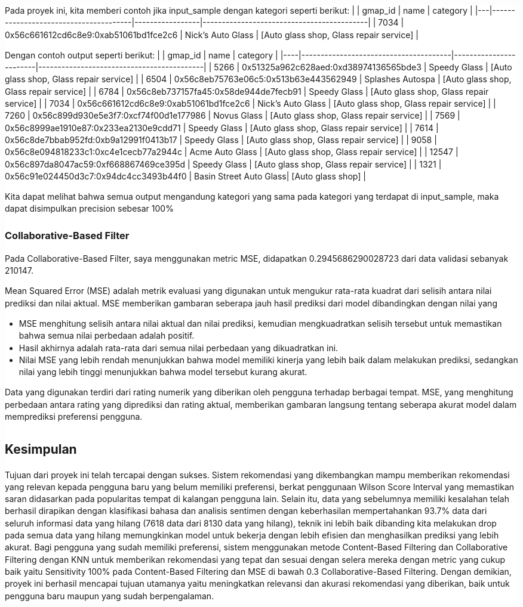 Pada proyek ini, kita memberi contoh jika input_sample dengan kategori seperti berikut:
|   | gmap_id                               | name            | category                                  |
|---|---------------------------------------|-----------------|-------------------------------------------|
| 7034 | 0x56c661612cd6c8e9:0xab51061bd1fce2c6 | Nick’s Auto Glass | [Auto glass shop, Glass repair service] |

Dengan contoh output seperti berikut:
|    | gmap_id                               | name                   | category                                  |
|----|---------------------------------------|------------------------|-------------------------------------------|
| 5266 | 0x51325a962c628aed:0xd38974136565bde3 | Speedy Glass           | [Auto glass shop, Glass repair service]  |
| 6504 | 0x56c8eb75763e06c5:0x513b63e443562949 | Splashes Autospa       | [Auto glass shop, Glass repair service]  |
| 6784 | 0x56c8eb737157fa45:0x58de944de7fecb91 | Speedy Glass           | [Auto glass shop, Glass repair service]  |
| 7034 | 0x56c661612cd6c8e9:0xab51061bd1fce2c6 | Nick’s Auto Glass      | [Auto glass shop, Glass repair service]  |
| 7260 | 0x56c899d930e5e3f7:0xcf74f00d1e177986 | Novus Glass            | [Auto glass shop, Glass repair service]  |
| 7569 | 0x56c8999ae1910e87:0x233ea2130e9cdd71 | Speedy Glass           | [Auto glass shop, Glass repair service]  |
| 7614 | 0x56c8de7bbab952fd:0xb9a12991f0413b17 | Speedy Glass           | [Auto glass shop, Glass repair service]  |
| 9058 | 0x56c8e094818233c1:0xc4e1cecb77a2944c | Acme Auto Glass        | [Auto glass shop, Glass repair service]  |
| 12547 | 0x56c897da8047ac59:0xf668867469ce395d | Speedy Glass           | [Auto glass shop, Glass repair service]  |
| 1321 | 0x56c91e024450d3c7:0x94dc4cc3493b44f0 | Basin Street Auto Glass| [Auto glass shop]                        |

Kita dapat melihat bahwa semua output mengandung kategori yang sama pada kategori yang terdapat di input_sample, maka dapat disimpulkan precision sebesar 100%

### Collaborative-Based Filter

Pada Collaborative-Based Filter, saya menggunakan metric MSE, didapatkan 0.2945686290028723 dari data validasi sebanyak 210147.

Mean Squared Error (MSE) adalah metrik evaluasi yang digunakan untuk mengukur rata-rata kuadrat dari selisih antara nilai prediksi dan nilai aktual. MSE memberikan gambaran seberapa jauh hasil prediksi dari model dibandingkan dengan nilai yang

- MSE menghitung selisih antara nilai aktual dan nilai prediksi, kemudian mengkuadratkan selisih tersebut untuk memastikan bahwa semua nilai perbedaan adalah positif.
- Hasil akhirnya adalah rata-rata dari semua nilai perbedaan yang dikuadratkan ini.
- Nilai MSE yang lebih rendah menunjukkan bahwa model memiliki kinerja yang lebih baik dalam melakukan prediksi, sedangkan nilai yang lebih tinggi menunjukkan bahwa model tersebut kurang akurat.

Data yang digunakan terdiri dari rating numerik yang diberikan oleh pengguna terhadap berbagai tempat. MSE, yang menghitung perbedaan antara rating yang diprediksi dan rating aktual, memberikan gambaran langsung tentang seberapa akurat model dalam memprediksi preferensi pengguna.

## Kesimpulan
Tujuan dari proyek ini telah tercapai dengan sukses. Sistem rekomendasi yang dikembangkan mampu memberikan rekomendasi yang relevan kepada pengguna baru yang belum memiliki preferensi, berkat penggunaan Wilson Score Interval yang memastikan saran didasarkan pada popularitas tempat di kalangan pengguna lain. Selain itu, data yang sebelumnya memiliki kesalahan telah berhasil dirapikan dengan klasifikasi bahasa dan analisis sentimen dengan keberhasilan mempertahankan 93.7% data dari seluruh informasi data yang hilang (7618 data dari 8130 data yang hilang), teknik ini lebih baik dibanding kita melakukan drop pada semua data yang hilang memungkinkan model untuk bekerja dengan lebih efisien dan menghasilkan prediksi yang lebih akurat. Bagi pengguna yang sudah memiliki preferensi, sistem menggunakan metode Content-Based Filtering dan Collaborative Filtering dengan KNN untuk memberikan rekomendasi yang tepat dan sesuai dengan selera mereka dengan metric yang cukup baik yaitu Sensitivity 100% pada Content-Based Filtering dan MSE di bawah 0.3 Collaborative-Based Filtering. Dengan demikian, proyek ini berhasil mencapai tujuan utamanya yaitu meningkatkan relevansi dan akurasi rekomendasi yang diberikan, baik untuk pengguna baru maupun yang sudah berpengalaman.
